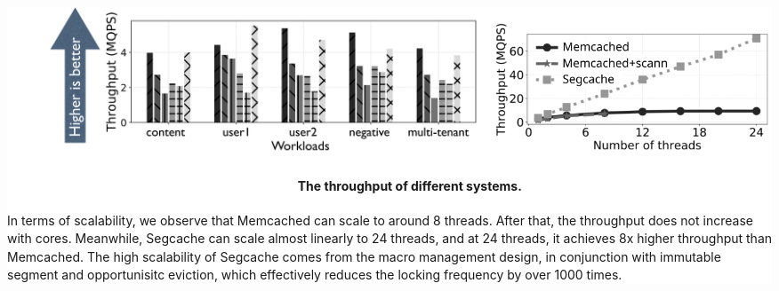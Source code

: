 <center>
<figure style="width: 96%" class="align-center">
  <img src="/assets/posts/2021-10-01-segcache/evalThroughput2.svg" alt="Single-thread throughput" style="width:60%">
  <img src="/assets/posts/2021-10-01-segcache/evalScalability.svg" alt="Mulit-thread throughput" style="width:38%">
  <figcaption><h4>The throughput of different systems.</h4></figcaption>
</figure> 
</center>


In terms of scalability, we observe that Memcached can scale to around 8 threads. After that, the throughput does not increase with cores. Meanwhile, Segcache can scale almost linearly to 24 threads, and at 24 threads, it achieves 8x higher throughput than Memcached. The high scalability of Segcache comes from the macro management design, in conjunction with immutable segment and opportunisitc eviction, which effectively reduces the locking frequency by over 1000 times. 

